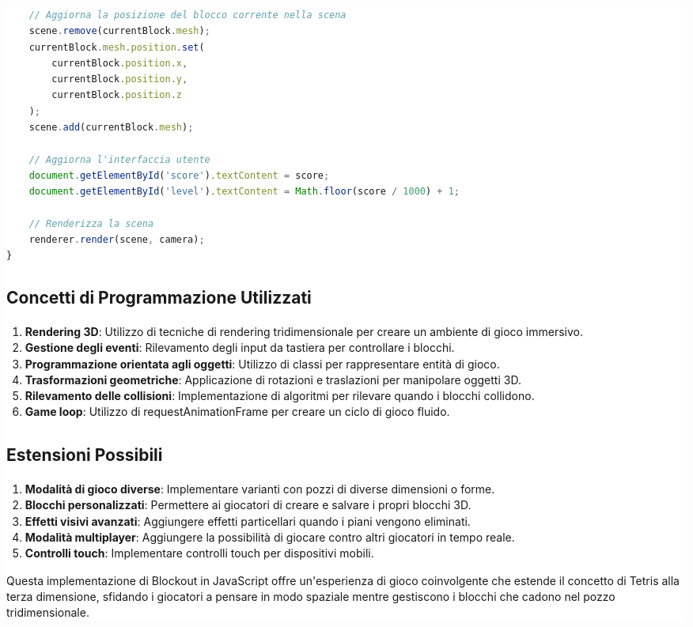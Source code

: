 ```javascript
    // Aggiorna la posizione del blocco corrente nella scena
    scene.remove(currentBlock.mesh);
    currentBlock.mesh.position.set(
        currentBlock.position.x,
        currentBlock.position.y,
        currentBlock.position.z
    );
    scene.add(currentBlock.mesh);
    
    // Aggiorna l'interfaccia utente
    document.getElementById('score').textContent = score;
    document.getElementById('level').textContent = Math.floor(score / 1000) + 1;
    
    // Renderizza la scena
    renderer.render(scene, camera);
}
```

## Concetti di Programmazione Utilizzati

1. **Rendering 3D**: Utilizzo di tecniche di rendering tridimensionale per creare un ambiente di gioco immersivo.
2. **Gestione degli eventi**: Rilevamento degli input da tastiera per controllare i blocchi.
3. **Programmazione orientata agli oggetti**: Utilizzo di classi per rappresentare entità di gioco.
4. **Trasformazioni geometriche**: Applicazione di rotazioni e traslazioni per manipolare oggetti 3D.
5. **Rilevamento delle collisioni**: Implementazione di algoritmi per rilevare quando i blocchi collidono.
6. **Game loop**: Utilizzo di requestAnimationFrame per creare un ciclo di gioco fluido.

## Estensioni Possibili

1. **Modalità di gioco diverse**: Implementare varianti con pozzi di diverse dimensioni o forme.
2. **Blocchi personalizzati**: Permettere ai giocatori di creare e salvare i propri blocchi 3D.
3. **Effetti visivi avanzati**: Aggiungere effetti particellari quando i piani vengono eliminati.
4. **Modalità multiplayer**: Aggiungere la possibilità di giocare contro altri giocatori in tempo reale.
5. **Controlli touch**: Implementare controlli touch per dispositivi mobili.

Questa implementazione di Blockout in JavaScript offre un'esperienza di gioco coinvolgente che estende il concetto di Tetris alla terza dimensione, sfidando i giocatori a pensare in modo spaziale mentre gestiscono i blocchi che cadono nel pozzo tridimensionale.